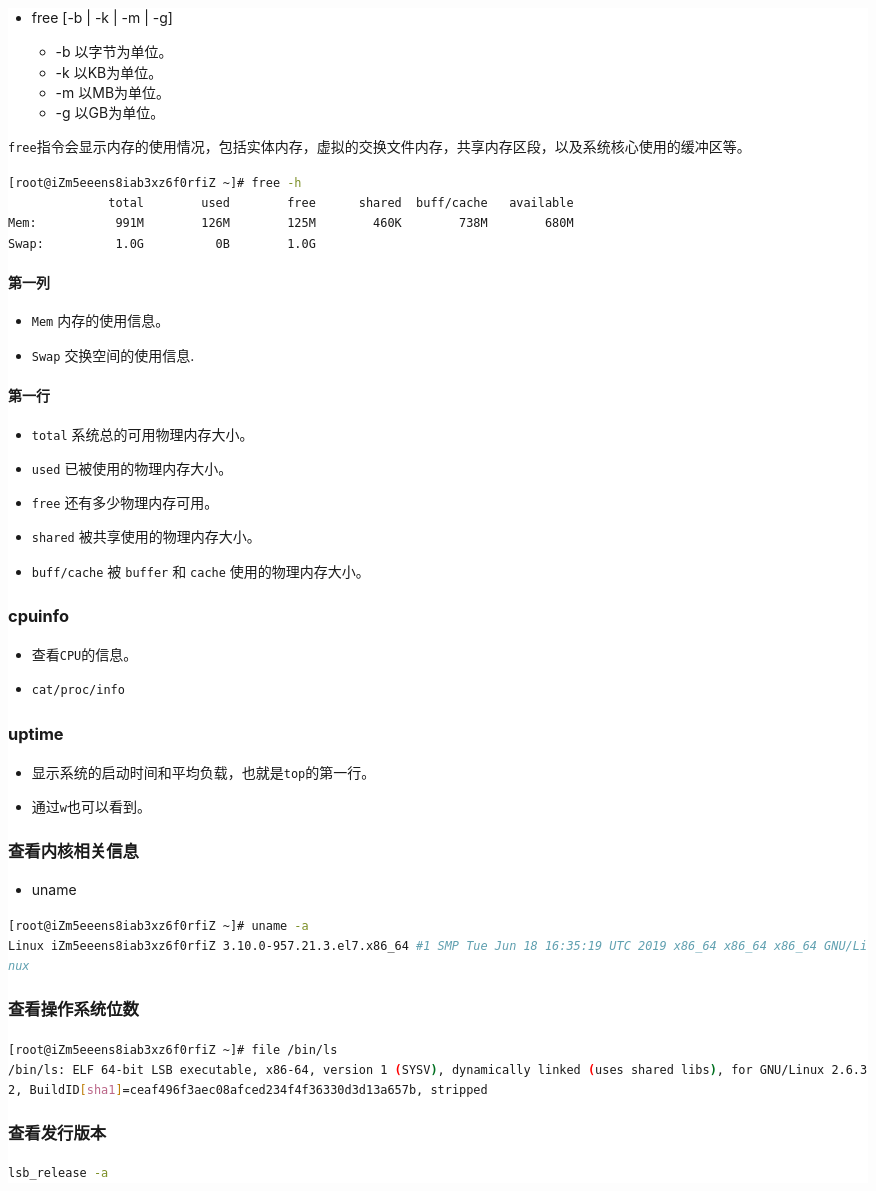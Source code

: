 - free [-b | -k | -m | -g]

  - -b 以字节为单位。
  - -k 以KB为单位。
  - -m 以MB为单位。
  - -g 以GB为单位。

`free`指令会显示内存的使用情况，包括实体内存，虚拟的交换文件内存，共享内存区段，以及系统核心使用的缓冲区等。
```sh
[root@iZm5eeens8iab3xz6f0rfiZ ~]# free -h
              total        used        free      shared  buff/cache   available
Mem:           991M        126M        125M        460K        738M        680M
Swap:          1.0G          0B        1.0G
```

#### 第一列

-  `Mem` 内存的使用信息。

-  `Swap` 交换空间的使用信息.

#### 第一行

- `total` 系统总的可用物理内存大小。

- `used` 已被使用的物理内存大小。

- `free` 还有多少物理内存可用。

- `shared` 被共享使用的物理内存大小。

- `buff/cache` 被 `buffer` 和 `cache` 使用的物理内存大小。


### cpuinfo

- 查看`CPU`的信息。

- `cat/proc/info`

### uptime

- 显示系统的启动时间和平均负载，也就是`top`的第一行。

- 通过`w`也可以看到。

### 查看内核相关信息

- uname

```sh
[root@iZm5eeens8iab3xz6f0rfiZ ~]# uname -a
Linux iZm5eeens8iab3xz6f0rfiZ 3.10.0-957.21.3.el7.x86_64 #1 SMP Tue Jun 18 16:35:19 UTC 2019 x86_64 x86_64 x86_64 GNU/Linux
```
### 查看操作系统位数

```sh
[root@iZm5eeens8iab3xz6f0rfiZ ~]# file /bin/ls
/bin/ls: ELF 64-bit LSB executable, x86-64, version 1 (SYSV), dynamically linked (uses shared libs), for GNU/Linux 2.6.32, BuildID[sha1]=ceaf496f3aec08afced234f4f36330d3d13a657b, stripped
```
### 查看发行版本
```sh
lsb_release -a
```
